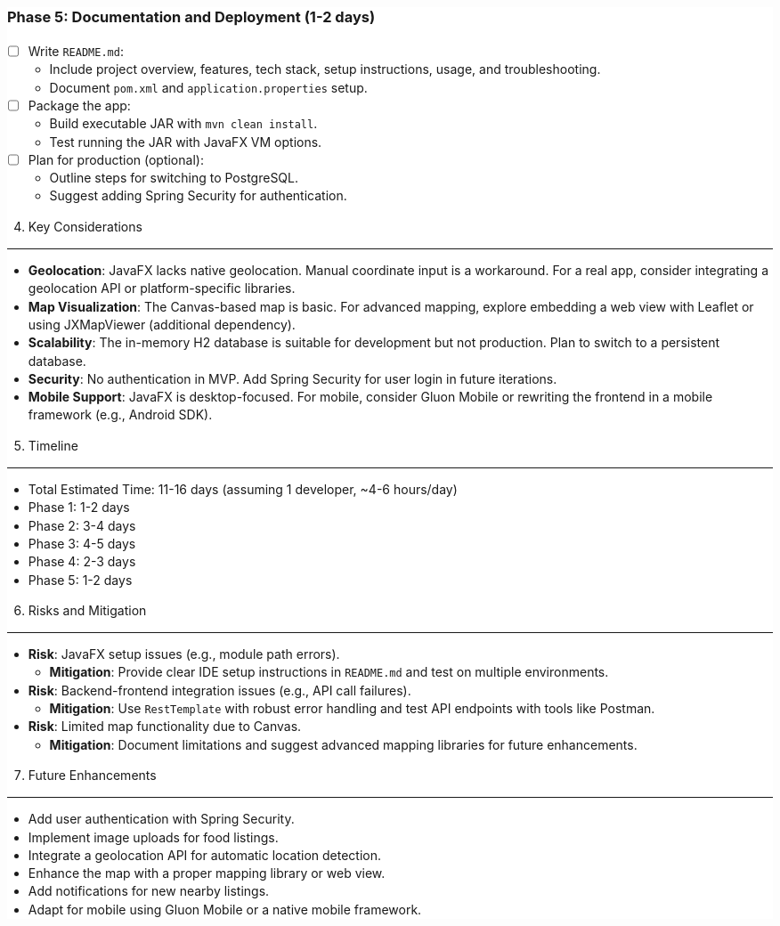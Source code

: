 ### Phase 5: Documentation and Deployment (1-2 days)
- [ ] Write `README.md`:
  - Include project overview, features, tech stack, setup instructions, usage, and troubleshooting.
  - Document `pom.xml` and `application.properties` setup.
- [ ] Package the app:
  - Build executable JAR with `mvn clean install`.
  - Test running the JAR with JavaFX VM options.
- [ ] Plan for production (optional):
  - Outline steps for switching to PostgreSQL.
  - Suggest adding Spring Security for authentication.

4. Key Considerations
---------------------
- **Geolocation**: JavaFX lacks native geolocation. Manual coordinate input is a workaround. For a real app, consider integrating a geolocation API or platform-specific libraries.
- **Map Visualization**: The Canvas-based map is basic. For advanced mapping, explore embedding a web view with Leaflet or using JXMapViewer (additional dependency).
- **Scalability**: The in-memory H2 database is suitable for development but not production. Plan to switch to a persistent database.
- **Security**: No authentication in MVP. Add Spring Security for user login in future iterations.
- **Mobile Support**: JavaFX is desktop-focused. For mobile, consider Gluon Mobile or rewriting the frontend in a mobile framework (e.g., Android SDK).

5. Timeline
-----------
- Total Estimated Time: 11-16 days (assuming 1 developer, ~4-6 hours/day)
- Phase 1: 1-2 days
- Phase 2: 3-4 days
- Phase 3: 4-5 days
- Phase 4: 2-3 days
- Phase 5: 1-2 days

6. Risks and Mitigation
-----------------------
- **Risk**: JavaFX setup issues (e.g., module path errors).
  - **Mitigation**: Provide clear IDE setup instructions in `README.md` and test on multiple environments.
- **Risk**: Backend-frontend integration issues (e.g., API call failures).
  - **Mitigation**: Use `RestTemplate` with robust error handling and test API endpoints with tools like Postman.
- **Risk**: Limited map functionality due to Canvas.
  - **Mitigation**: Document limitations and suggest advanced mapping libraries for future enhancements.

7. Future Enhancements
----------------------
- Add user authentication with Spring Security.
- Implement image uploads for food listings.
- Integrate a geolocation API for automatic location detection.
- Enhance the map with a proper mapping library or web view.
- Add notifications for new nearby listings.
- Adapt for mobile using Gluon Mobile or a native mobile framework.
